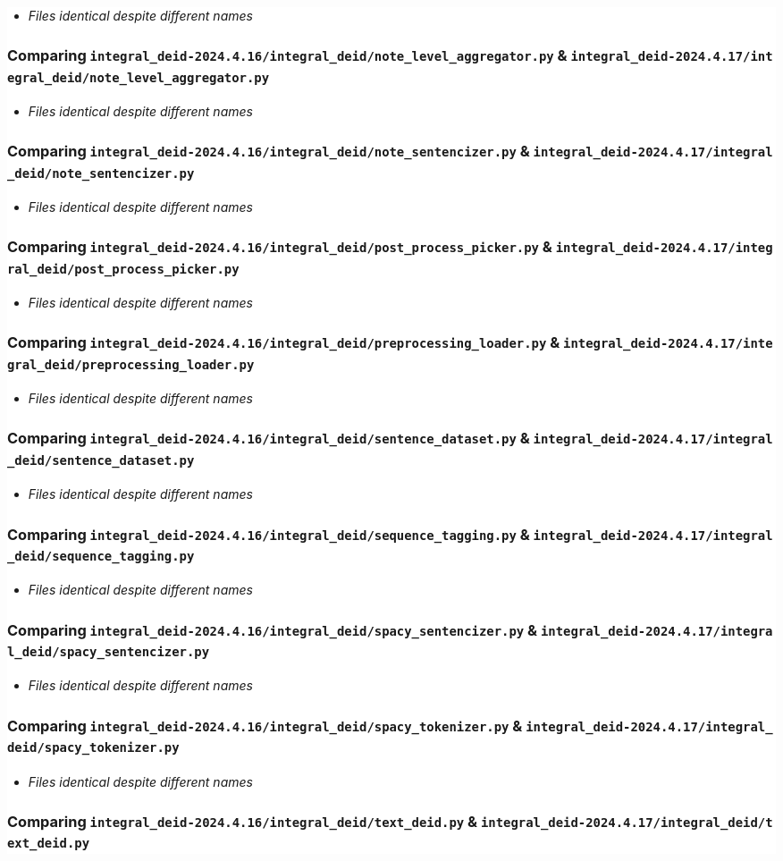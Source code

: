  * *Files identical despite different names*

### Comparing `integral_deid-2024.4.16/integral_deid/note_level_aggregator.py` & `integral_deid-2024.4.17/integral_deid/note_level_aggregator.py`

 * *Files identical despite different names*

### Comparing `integral_deid-2024.4.16/integral_deid/note_sentencizer.py` & `integral_deid-2024.4.17/integral_deid/note_sentencizer.py`

 * *Files identical despite different names*

### Comparing `integral_deid-2024.4.16/integral_deid/post_process_picker.py` & `integral_deid-2024.4.17/integral_deid/post_process_picker.py`

 * *Files identical despite different names*

### Comparing `integral_deid-2024.4.16/integral_deid/preprocessing_loader.py` & `integral_deid-2024.4.17/integral_deid/preprocessing_loader.py`

 * *Files identical despite different names*

### Comparing `integral_deid-2024.4.16/integral_deid/sentence_dataset.py` & `integral_deid-2024.4.17/integral_deid/sentence_dataset.py`

 * *Files identical despite different names*

### Comparing `integral_deid-2024.4.16/integral_deid/sequence_tagging.py` & `integral_deid-2024.4.17/integral_deid/sequence_tagging.py`

 * *Files identical despite different names*

### Comparing `integral_deid-2024.4.16/integral_deid/spacy_sentencizer.py` & `integral_deid-2024.4.17/integral_deid/spacy_sentencizer.py`

 * *Files identical despite different names*

### Comparing `integral_deid-2024.4.16/integral_deid/spacy_tokenizer.py` & `integral_deid-2024.4.17/integral_deid/spacy_tokenizer.py`

 * *Files identical despite different names*

### Comparing `integral_deid-2024.4.16/integral_deid/text_deid.py` & `integral_deid-2024.4.17/integral_deid/text_deid.py`
